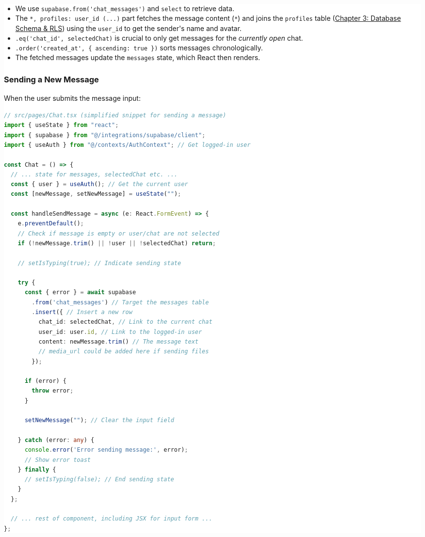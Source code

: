 *   We use `supabase.from('chat_messages')` and `select` to retrieve data.
*   The `*, profiles: user_id (...)` part fetches the message content (`*`) and joins the `profiles` table ([Chapter 3: Database Schema & RLS](03_database_schema___rls_.md)) using the `user_id` to get the sender's name and avatar.
*   `.eq('chat_id', selectedChat)` is crucial to only get messages for the *currently open* chat.
*   `.order('created_at', { ascending: true })` sorts messages chronologically.
*   The fetched messages update the `messages` state, which React then renders.

### Sending a New Message

When the user submits the message input:

```typescript
// src/pages/Chat.tsx (simplified snippet for sending a message)
import { useState } from "react";
import { supabase } from "@/integrations/supabase/client";
import { useAuth } from "@/contexts/AuthContext"; // Get logged-in user

const Chat = () => {
  // ... state for messages, selectedChat etc. ...
  const { user } = useAuth(); // Get the current user
  const [newMessage, setNewMessage] = useState("");

  const handleSendMessage = async (e: React.FormEvent) => {
    e.preventDefault();
    // Check if message is empty or user/chat are not selected
    if (!newMessage.trim() || !user || !selectedChat) return;

    // setIsTyping(true); // Indicate sending state

    try {
      const { error } = await supabase
        .from('chat_messages') // Target the messages table
        .insert({ // Insert a new row
          chat_id: selectedChat, // Link to the current chat
          user_id: user.id, // Link to the logged-in user
          content: newMessage.trim() // The message text
          // media_url could be added here if sending files
        });

      if (error) {
        throw error;
      }

      setNewMessage(""); // Clear the input field

    } catch (error: any) {
      console.error('Error sending message:', error);
      // Show error toast
    } finally {
      // setIsTyping(false); // End sending state
    }
  };

  // ... rest of component, including JSX for input form ...
};
```
